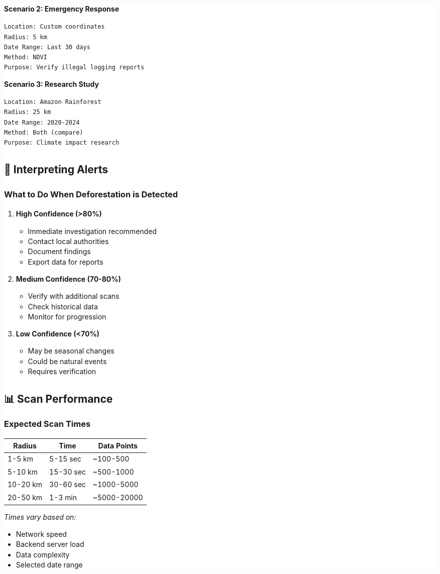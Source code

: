 **Scenario 2: Emergency Response**
```
Location: Custom coordinates
Radius: 5 km
Date Range: Last 30 days
Method: NDVI
Purpose: Verify illegal logging reports
```

**Scenario 3: Research Study**
```
Location: Amazon Rainforest
Radius: 25 km
Date Range: 2020-2024
Method: Both (compare)
Purpose: Climate impact research
```

## 🚨 Interpreting Alerts

### What to Do When Deforestation is Detected

1. **High Confidence (>80%)**
   - Immediate investigation recommended
   - Contact local authorities
   - Document findings
   - Export data for reports

2. **Medium Confidence (70-80%)**
   - Verify with additional scans
   - Check historical data
   - Monitor for progression

3. **Low Confidence (<70%)**
   - May be seasonal changes
   - Could be natural events
   - Requires verification

## 📊 Scan Performance

### Expected Scan Times

| Radius | Time | Data Points |
|--------|------|-------------|
| 1-5 km | 5-15 sec | ~100-500 |
| 5-10 km | 15-30 sec | ~500-1000 |
| 10-20 km | 30-60 sec | ~1000-5000 |
| 20-50 km | 1-3 min | ~5000-20000 |

*Times vary based on:*
- Network speed
- Backend server load
- Data complexity
- Selected date range
